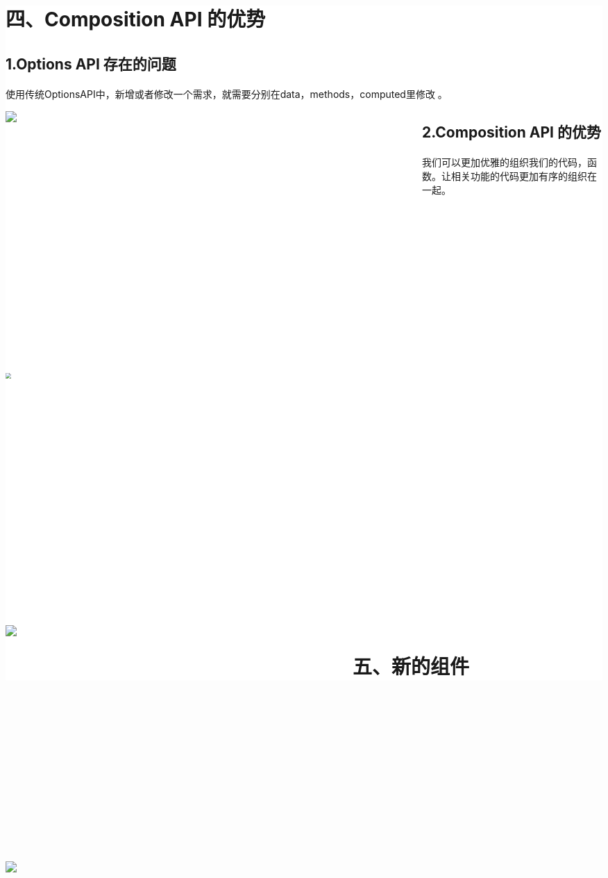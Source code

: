   

# 四、Composition API 的优势

## 1.Options API 存在的问题

使用传统OptionsAPI中，新增或者修改一个需求，就需要分别在data，methods，computed里修改 。

<div style="width:600px;height:370px;overflow:hidden;float:left">
    <img src="https://p3-juejin.byteimg.com/tos-cn-i-k3u1fbpfcp/f84e4e2c02424d9a99862ade0a2e4114~tplv-k3u1fbpfcp-watermark.image" style="width:600px;float:left" />
</div>
<div style="width:300px;height:370px;overflow:hidden;float:left">
    <img src="https://p9-juejin.byteimg.com/tos-cn-i-k3u1fbpfcp/e5ac7e20d1784887a826f6360768a368~tplv-k3u1fbpfcp-watermark.image" style="zoom:50%;width:560px;left" /> 
</div>















## 2.Composition API 的优势

我们可以更加优雅的组织我们的代码，函数。让相关功能的代码更加有序的组织在一起。

<div style='  clear: both;'>
    <div style="width:500px;height:340px;overflow:hidden;float:left">
    <img src="https://p3-juejin.byteimg.com/tos-cn-i-k3u1fbpfcp/bc0be8211fc54b6c941c036791ba4efe~tplv-k3u1fbpfcp-watermark.image"style="height:360px"/>
</div>
<div style="width:430px;height:340px;overflow:hidden;float:left">
    <img src="https://p9-juejin.byteimg.com/tos-cn-i-k3u1fbpfcp/6cc55165c0e34069a75fe36f8712eb80~tplv-k3u1fbpfcp-watermark.image"style="height:360px"/>
</div>
</div>





















# 五、新的组件
